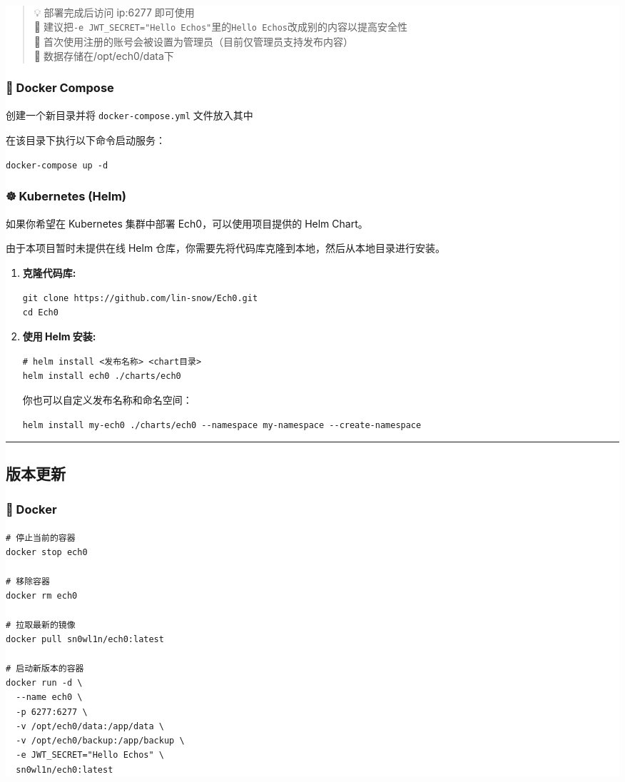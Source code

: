 > 💡 部署完成后访问 ip:6277 即可使用  
> 🚷 建议把`-e JWT_SECRET="Hello Echos"`里的`Hello Echos`改成别的内容以提高安全性  
> 📍 首次使用注册的账号会被设置为管理员（目前仅管理员支持发布内容）  
> 🎈 数据存储在/opt/ech0/data下  

### 🐋 Docker Compose

创建一个新目录并将 `docker-compose.yml` 文件放入其中

在该目录下执行以下命令启动服务：

```shell
docker-compose up -d
```

### ☸️ Kubernetes (Helm)

如果你希望在 Kubernetes 集群中部署 Ech0，可以使用项目提供的 Helm Chart。

由于本项目暂时未提供在线 Helm 仓库，你需要先将代码库克隆到本地，然后从本地目录进行安装。

1.  **克隆代码库:**
    ```shell
    git clone https://github.com/lin-snow/Ech0.git
    cd Ech0
    ```

2.  **使用 Helm 安装:**
    ```shell
    # helm install <发布名称> <chart目录>
    helm install ech0 ./charts/ech0
    ```

    你也可以自定义发布名称和命名空间：
    ```shell
    helm install my-ech0 ./charts/ech0 --namespace my-namespace --create-namespace
    ```

---

## 版本更新

### 🔄 Docker

```shell
# 停止当前的容器
docker stop ech0

# 移除容器
docker rm ech0

# 拉取最新的镜像
docker pull sn0wl1n/ech0:latest

# 启动新版本的容器
docker run -d \
  --name ech0 \
  -p 6277:6277 \
  -v /opt/ech0/data:/app/data \
  -v /opt/ech0/backup:/app/backup \
  -e JWT_SECRET="Hello Echos" \
  sn0wl1n/ech0:latest
```
